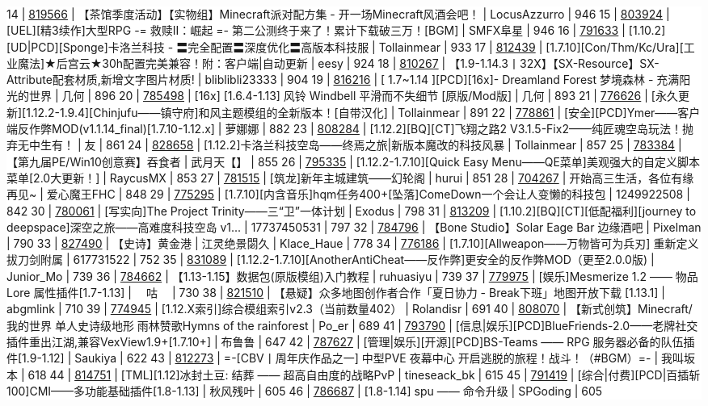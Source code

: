 14 | [819566]( https://www.mcbbs.net/thread-819566-1-1.html ) | 【茶馆季度活动】【实物组】Minecraft派对配方集 - 开一场Minecraft风酒会吧！ | LocusAzzurro | 946
15 | [803924]( https://www.mcbbs.net/thread-803924-1-1.html ) | [UEL][精3续作]大型RPG -= 救赎II：崛起 =- 第二公测终于来了！累计下载破三万！[BGM] | SMFX阜星 | 946
16 | [791633]( https://www.mcbbs.net/thread-791633-1-1.html ) | [1.10.2][UD&#124;PCD][Sponge]卡洛兰科技 - 〓完全配置〓深度优化〓高版本科技服 | Tollainmear | 933
17 | [812439]( https://www.mcbbs.net/thread-812439-1-1.html ) | [1.7.10][Con/Thm/Kc/Ura][工业魔法]★后宫云★30h配置完美兼容！附：客户端&#124;自动更新 | eesy | 924
18 | [810267]( https://www.mcbbs.net/thread-810267-1-1.html ) | 【1.9-1.14.3丨32X】【SX-Resource】SX-Attribute配套材质,新增文字图片材质! | bliblibli23333 | 904
19 | [816216]( https://www.mcbbs.net/thread-816216-1-1.html ) | [ 1.7~1.14 ][PCD][16x]- Dreamland Forest 梦境森林 - 充满阳光的世界 | 几何 | 896
20 | [785498]( https://www.mcbbs.net/thread-785498-1-1.html ) | [16x] [1.6.4-1.13] 风铃 Windbell 平滑而不失细节 [原版/Mod版] | 几何 | 893
21 | [776626]( https://www.mcbbs.net/thread-776626-1-1.html ) | [永久更新][1.12.2-1.9.4][Chinjufu——镇守府]和风主题模组的全新版本！[自带汉化] | Tollainmear | 891
22 | [778861]( https://www.mcbbs.net/thread-778861-1-1.html ) | [安全][PCD]Ymer——客户端反作弊MOD(v1.1.14_final)[1.7.10-1.12.x] | 萝娜娜 | 882
23 | [808284]( https://www.mcbbs.net/thread-808284-1-1.html ) | [1.12.2][BQ][CT]飞翔之路2 V3.1.5-Fix2——纯匠魂空岛玩法！抛弃无中生有！ | 友 | 861
24 | [828658]( https://www.mcbbs.net/thread-828658-1-1.html ) | [1.12.2]卡洛兰科技空岛——终焉之旅&#124;新版本魔改的科技风暴 | Tollainmear | 857
25 | [783384]( https://www.mcbbs.net/thread-783384-1-1.html ) | 【第九届PE/Win10创意赛】吞食者 | 武月天【】 | 855
26 | [795335]( https://www.mcbbs.net/thread-795335-1-1.html ) | [1.12.2-1.7.10][Quick Easy Menu——QE菜单]美观强大的自定义脚本菜单[2.0大更新！] | RaycusMX | 853
27 | [781515]( https://www.mcbbs.net/thread-781515-1-1.html ) | [筑龙]新年主城建筑——幻轮阁 | hurui | 851
28 | [704267]( https://www.mcbbs.net/thread-704267-1-1.html ) | 开始高三生活，各位有缘再见~ | 爱心魔王FHC | 848
29 | [775295]( https://www.mcbbs.net/thread-775295-1-1.html ) | [1.7.10][内含音乐]hqm任务400+[坠落]ComeDown一个会让人变懒的科技包 | 1249922508 | 842
30 | [780061]( https://www.mcbbs.net/thread-780061-1-1.html ) | [写实向]The Project Trinity——三“卫”一体计划 | Exodus | 798
31 | [813209]( https://www.mcbbs.net/thread-813209-1-1.html ) | [1.10.2][BQ][CT][低配福利][journey to deepspace]深空之旅——高难度科技空岛 v1... | 17737450531 | 797
32 | [784796]( https://www.mcbbs.net/thread-784796-1-1.html ) | 【Bone Studio】Solar Eage Bar 边缘酒吧 | Pixelman | 790
33 | [827490]( https://www.mcbbs.net/thread-827490-1-1.html ) | 【史诗】黄金港 &#124; 江灵绝景閟久 | Klace_Haue | 778
34 | [776186]( https://www.mcbbs.net/thread-776186-1-1.html ) | [1.7.10][Allweapon——万物皆可为兵刃] 重新定义 拔刀剑附属 | 617731522 | 752
35 | [831089]( https://www.mcbbs.net/thread-831089-1-1.html ) | [1.12.2-1.7.10][AnotherAntiCheat——反作弊]更安全的反作弊MOD（更至2.0.0版) | Junior_Mo | 739
36 | [784662]( https://www.mcbbs.net/thread-784662-1-1.html ) | 【1.13-1.15】数据包(原版模组)入门教程 | ruhuasiyu | 739
37 | [779975]( https://www.mcbbs.net/thread-779975-1-1.html ) | [娱乐]Mesmerize 1.2 —— 物品 Lore 属性插件[1.7-1.13] | 　咕　 | 730
38 | [821510]( https://www.mcbbs.net/thread-821510-1-1.html ) | 【悬疑】众多地图创作者合作「夏日协力 - Break下班」地图开放下载 [1.13.1] | abgmlink | 710
39 | [774945]( https://www.mcbbs.net/thread-774945-1-1.html ) | [1.12.X索引]综合模组索引v2.3（当前数量402） | Rolandisr | 691
40 | [808070]( https://www.mcbbs.net/thread-808070-1-1.html ) | 【新式创筑】Minecraft/我的世界 单人史诗级地形 雨林赞歌Hymns of the rainforest | Po_er | 689
41 | [793790]( https://www.mcbbs.net/thread-793790-1-1.html ) | [信息&#124;娱乐][PCD]BlueFriends-2.0——老牌社交插件重出江湖,兼容VexView1.9+[1.7.10+] | 布鲁鲁 | 647
42 | [787627]( https://www.mcbbs.net/thread-787627-1-1.html ) | [管理&#124;娱乐][开源][PCD]BS-Teams —— RPG 服务器必备的队伍插件[1.9-1.12] | Saukiya | 622
43 | [812273]( https://www.mcbbs.net/thread-812273-1-1.html ) | =-[CBV丨周年庆作品之一] 中型PVE 夜幕中心 开启逃脱的旅程！战斗！（#BGM）=- | 我叫坂本 | 618
44 | [814751]( https://www.mcbbs.net/thread-814751-1-1.html ) | [TML][1.12]冰封土豆: 结葬 —— 超高自由度的战略PvP | tineseack_bk | 615
45 | [791419]( https://www.mcbbs.net/thread-791419-1-1.html ) | [综合&#124;付费][PCD&#124;百插斩100]CMI——多功能基础插件[1.8-1.13] | 秋风残叶 | 605
46 | [786687]( https://www.mcbbs.net/thread-786687-1-1.html ) | [1.8-1.14] spu —— 命令升级 | SPGoding | 605